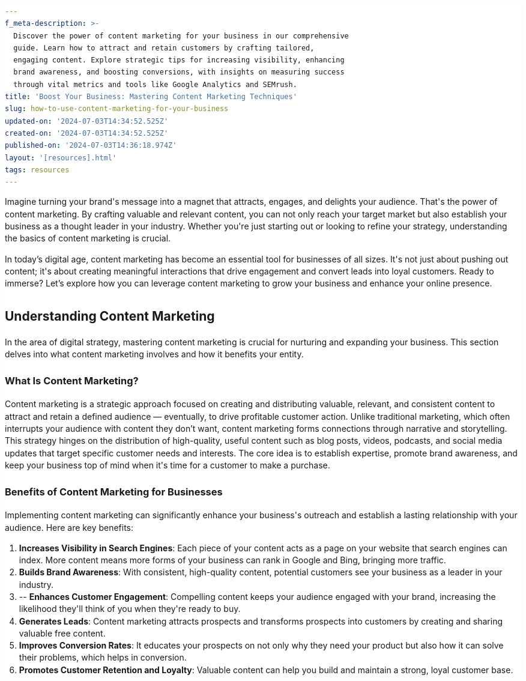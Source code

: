```yaml
---
f_meta-description: >-
  Discover the power of content marketing for your business in our comprehensive
  guide. Learn how to attract and retain customers by crafting tailored,
  engaging content. Explore strategic tips for increasing visibility, enhancing
  brand awareness, and boosting conversions, with insights on measuring success
  through vital metrics and tools like Google Analytics and SEMrush.
title: 'Boost Your Business: Mastering Content Marketing Techniques'
slug: how-to-use-content-marketing-for-your-business
updated-on: '2024-07-03T14:34:52.525Z'
created-on: '2024-07-03T14:34:52.525Z'
published-on: '2024-07-03T14:36:18.974Z'
layout: '[resources].html'
tags: resources
---
```


Imagine turning your brand's message into a magnet that attracts, engages, and delights your audience. That's the power of content marketing. By crafting valuable and relevant content, you can not only reach your target market but also establish your business as a thought leader in your industry. Whether you're just starting out or looking to refine your strategy, understanding the basics of content marketing is crucial.

In today’s digital age, content marketing has become an essential tool for businesses of all sizes. It's not just about pushing out content; it's about creating meaningful interactions that drive engagement and convert leads into loyal customers. Ready to immerse? Let’s explore how you can leverage content marketing to grow your business and enhance your online presence.

Understanding Content Marketing
-------------------------------

In the area of digital strategy, mastering content marketing is crucial for nurturing and expanding your business. This section delves into what content marketing involves and how it benefits your entity.

### What Is Content Marketing?

Content marketing is a strategic approach focused on creating and distributing valuable, relevant, and consistent content to attract and retain a defined audience — eventually, to drive profitable customer action. Unlike traditional marketing, which often interrupts your audience with content they don’t want, content marketing forms connections through narrative and storytelling. This strategy hinges on the distribution of high-quality, useful content such as blog posts, videos, podcasts, and social media updates that target specific customer needs and interests. The core idea is to establish expertise, promote brand awareness, and keep your business top of mind when it's time for a customer to make a purchase.

### Benefits of Content Marketing for Businesses

Implementing content marketing can significantly enhance your business's outreach and establish a lasting relationship with your audience. Here are key benefits:

1.  **Increases Visibility in Search Engines**: Each piece of your content acts as a page on your website that search engines can index. More content means more forms of your business can rank in Google and Bing, bringing more traffic.
2.  **Builds Brand Awareness**: With consistent, high-quality content, potential customers see your business as a leader in your industry.
3.  \-- **Enhances Customer Engagement**: Compelling content keeps your audience engaged with your brand, increasing the likelihood they'll think of you when they're ready to buy.
4.  **Generates Leads**: Content marketing attracts prospects and transforms prospects into customers by creating and sharing valuable free content.
5.  **Improves Conversion Rates**: It educates your prospects on not only why they need your product but also how it can solve their problems, which helps in conversion.
6.  **Promotes Customer Retention and Loyalty**: Valuable content can help you build and maintain a strong, loyal customer base.
